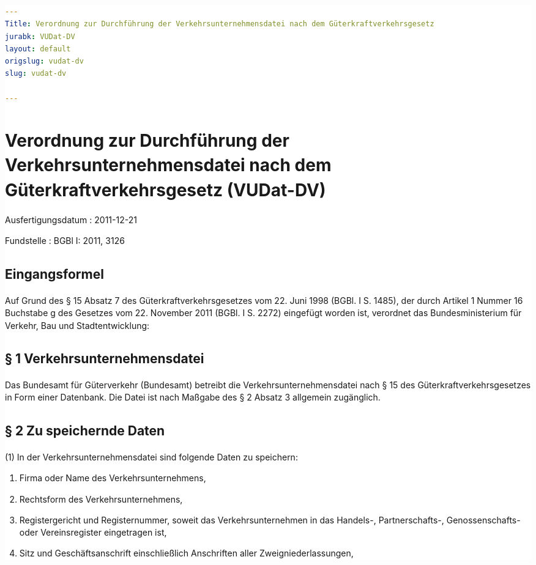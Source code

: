 ```yaml
---
Title: Verordnung zur Durchführung der Verkehrsunternehmensdatei nach dem Güterkraftverkehrsgesetz
jurabk: VUDat-DV
layout: default
origslug: vudat-dv
slug: vudat-dv

---
```


# Verordnung zur Durchführung der Verkehrsunternehmensdatei nach dem Güterkraftverkehrsgesetz (VUDat-DV)

Ausfertigungsdatum
:   2011-12-21

Fundstelle
:   BGBl I: 2011, 3126


## Eingangsformel

Auf Grund des § 15 Absatz 7 des Güterkraftverkehrsgesetzes vom 22.
Juni 1998 (BGBl. I S. 1485), der durch Artikel 1 Nummer 16 Buchstabe g
des Gesetzes vom 22. November 2011 (BGBl. I S. 2272) eingefügt worden
ist, verordnet das Bundesministerium für Verkehr, Bau und
Stadtentwicklung:


## § 1 Verkehrsunternehmensdatei

Das Bundesamt für Güterverkehr (Bundesamt) betreibt die
Verkehrsunternehmensdatei nach § 15 des Güterkraftverkehrsgesetzes in
Form einer Datenbank. Die Datei ist nach Maßgabe des § 2 Absatz 3
allgemein zugänglich.


## § 2 Zu speichernde Daten

(1) In der Verkehrsunternehmensdatei sind folgende Daten zu speichern:

1.  Firma oder Name des Verkehrsunternehmens,


2.  Rechtsform des Verkehrsunternehmens,


3.  Registergericht und Registernummer, soweit das Verkehrsunternehmen in
    das Handels-, Partnerschafts-, Genossenschafts- oder Vereinsregister
    eingetragen ist,


4.  Sitz und Geschäftsanschrift einschließlich Anschriften aller
    Zweigniederlassungen,
